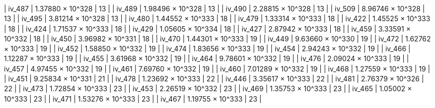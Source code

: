 | iv_487 | 1.37880 × 10^328 | 13 |
| iv_489 | 1.98496 × 10^328 | 13 |
| iv_490 | 2.28815 × 10^328 | 13 |
| iv_509 | 8.96746 × 10^328 | 13 |
| iv_495 | 3.81214 × 10^328 | 13 |
| iv_480 | 1.44552 × 10^333 | 18 |
| iv_479 | 1.33314 × 10^333 | 18 |
| iv_422 | 1.45525 × 10^333 | 18 |
| iv_424 | 1.71537 × 10^333 | 18 |
| iv_429 | 1.05605 × 10^334 | 18 |
| iv_427 | 2.87942 × 10^333 | 18 |
| iv_459 | 3.33591 × 10^332 | 18 |
| iv_450 | 3.96982 × 10^331 | 18 |
| iv_470 | 1.44301 × 10^333 | 19 |
| iv_449 | 9.63660 × 10^330 | 19 |
| iv_472 | 1.62762 × 10^333 | 19 |
| iv_452 | 1.58850 × 10^332 | 19 |
| iv_474 | 1.83656 × 10^333 | 19 |
| iv_454 | 2.94243 × 10^332 | 19 |
| iv_466 | 1.12287 × 10^333 | 19 |
| iv_455 | 3.61968 × 10^332 | 19 |
| iv_464 | 9.78601 × 10^332 | 19 |
| iv_476 | 2.09024 × 10^333 | 19 |
| iv_457 | 4.97455 × 10^332 | 19 |
| iv_461 | 7.69760 × 10^332 | 19 |
| iv_460 | 7.01289 × 10^332 | 19 |
| iv_468 | 1.27559 × 10^333 | 19 |
| iv_451 | 9.25834 × 10^331 | 21 |
| iv_478 | 1.23692 × 10^333 | 22 |
| iv_446 | 3.35617 × 10^333 | 22 |
| iv_481 | 2.76379 × 10^326 | 22 |
| iv_473 | 1.72854 × 10^333 | 23 |
| iv_453 | 2.26519 × 10^332 | 23 |
| iv_469 | 1.35753 × 10^333 | 23 |
| iv_465 | 1.05002 × 10^333 | 23 |
| iv_471 | 1.53276 × 10^333 | 23 |
| iv_467 | 1.19755 × 10^333 | 23 |